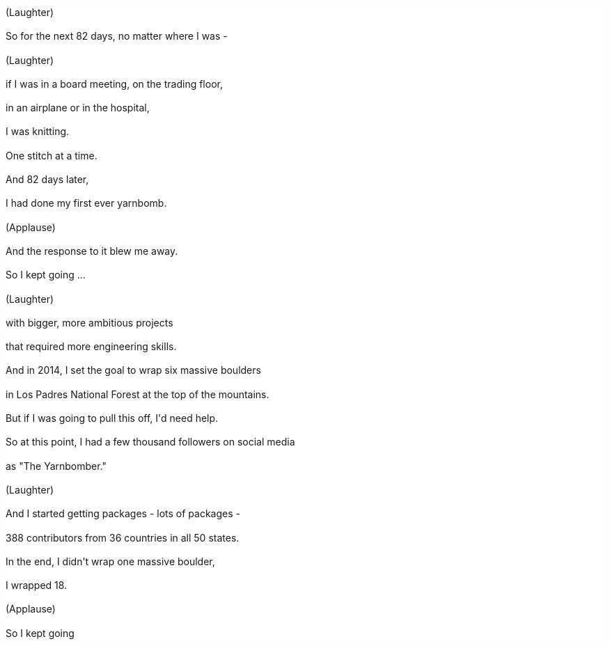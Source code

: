 (Laughter)

So for the next 82 days,
no matter where I was -

(Laughter)

if I was in a board meeting,
on the trading floor,

in an airplane or in the hospital,

I was knitting.

One stitch at a time.

And 82 days later,

I had done my first ever yarnbomb.

(Applause)

And the response to it blew me away.

So I kept going ...

(Laughter)

with bigger, more ambitious projects

that required more engineering skills.

And in 2014, I set the goal
to wrap six massive boulders

in Los Padres National Forest
at the top of the mountains.

But if I was going to pull this off,
I'd need help.

So at this point, I had a few
thousand followers on social media

as "The Yarnbomber."

(Laughter)

And I started getting packages -
lots of packages -

388 contributors
from 36 countries in all 50 states.

In the end, I didn't wrap
one massive boulder,

I wrapped 18.

(Applause)

So I kept going
